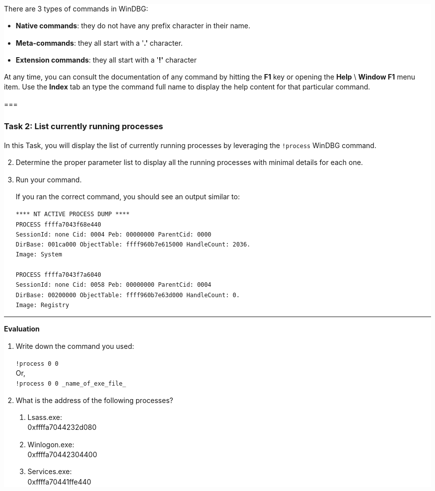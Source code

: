 There are 3 types of commands in WinDBG:

-   **Native commands**: they do not have any prefix character in their name.

-   **Meta-commands**: they all start with a '**.'** character.

-   **Extension commands**: they all start with a '**!'** character

At any time, you can consult the documentation of any command by hitting the **F1** key or opening the **Help** \\ **Window F1** menu item. Use the **Index** tab an type the command full name to display the help content for that particular command.

===

### Task 2: List currently running processes

In this Task, you will display the list of currently running processes by leveraging the `!process` WinDBG command.

2.  Determine the proper parameter list to display all the running
    processes with minimal details for each one.

3.  Run your command.

    If you ran the correct command, you should see an output similar to:

    ```
    **** NT ACTIVE PROCESS DUMP ****
    PROCESS ffffa7043f68e440
    SessionId: none Cid: 0004 Peb: 00000000 ParentCid: 0000
    DirBase: 001ca000 ObjectTable: ffff960b7e615000 HandleCount: 2036.
    Image: System

    PROCESS ffffa7043f7a6040
    SessionId: none Cid: 0058 Peb: 00000000 ParentCid: 0004
    DirBase: 00200000 ObjectTable: ffff960b7e63d000 HandleCount: 0.
    Image: Registry
    ```

---

**Evaluation**

1.  Write down the command you used:

    `!process 0 0`  
    Or,   
    `!process 0 0 _name_of_exe_file_`

1.  What is the address of the following processes?
    1.  Lsass.exe:  
        0xffffa7044232d080

    1.  Winlogon.exe:  
        0xffffa70442304400

    1.  Services.exe:  
        0xffffa70441ffe440
